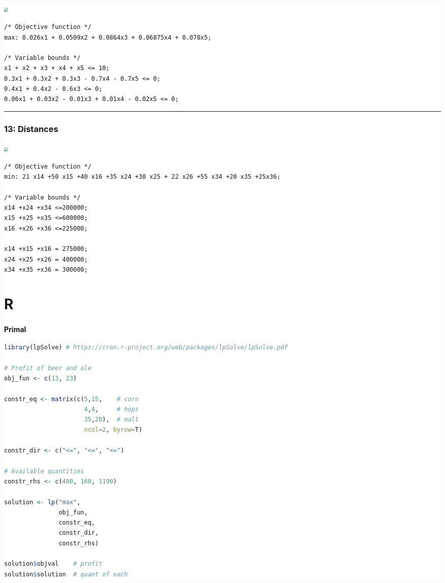 <img src="https://i.imgur.com/cVlOHvC.png" style="zoom:50%;" />



```
/* Objective function */
max: 0.026x1 + 0.0509x2 + 0.0864x3 + 0.06875x4 + 0.078x5;

/* Variable bounds */
x1 + x2 + x3 + x4 + x5 <= 10;
0.3x1 + 0.3x2 + 0.3x3 - 0.7x4 - 0.7x5 <= 0;
0.4x1 + 0.4x2 - 0.6x3 <= 0;
0.06x1 + 0.03x2 - 0.01x3 + 0.01x4 - 0.02x5 <= 0;
```



---

### 13: Distances

<img src="https://i.imgur.com/V1dTxDw.png" style="zoom:50%;" />

```
/* Objective function */
min: 21 x14 +50 x15 +40 x16 +35 x24 +30 x25 + 22 x26 +55 x34 +20 x35 +25x36;

/* Variable bounds */
x14 +x24 +x34 <=200000;
x15 +x25 +x35 <=600000;
x16 +x26 +x36 <=225000;

x14 +x15 +x16 = 275000;
x24 +x25 +x26 = 400000;
x34 +x35 +x36 = 300000;
```



# R

**Primal**

```R
library(lpSolve) # https://cran.r-project.org/web/packages/lpSolve/lpSolve.pdf

# Profit of beer and ale
obj_fun <- c(13, 23)

constr_eq <- matrix(c(5,15,    # corn
                      4,4,     # hops
                      35,20),  # malt
                      ncol=2, byrow=T)

constr_dir <- c("<=", "<=", "<=")

# Available quantities
constr_rhs <- c(480, 160, 1190)

solution <- lp("max", 
               obj_fun, 
               constr_eq, 
               constr_dir, 
               constr_rhs)

solution$objval    # profit
solution$solution  # quant of each
```